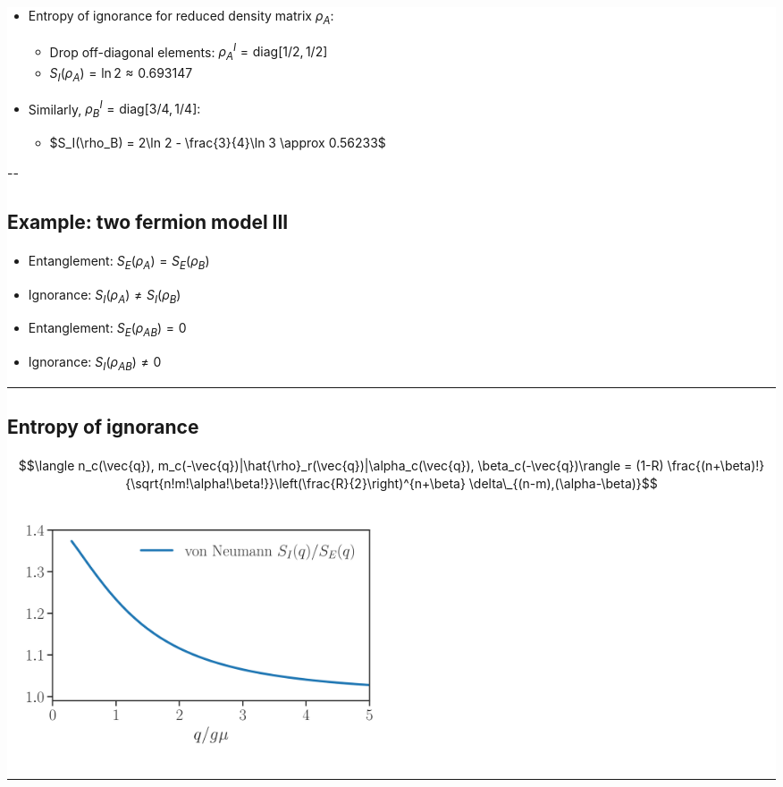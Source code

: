 - Entropy of ignorance for reduced density matrix $\rho_A$:

  - Drop off-diagonal elements: $\rho_A^I = \mathrm{diag} [1/2, 1/2]$
  - $S_I(\rho_A) = \ln 2 \approx 0.693147$

- Similarly, $\rho_B^I = \mathrm{diag} [3/4, 1/4 ]$:
  - $S_I(\rho_B) = 2\ln 2 - \frac{3}{4}\ln 3 \approx 0.56233$

--

## Example: two fermion model III

- Entanglement: $S_E(\rho_A) = S_E(\rho_B)$

- Ignorance: $S_I(\rho_A) \neq S_I(\rho_B)$

- Entanglement: $S_E(\rho_{AB}) = 0$

- Ignorance: $S_I(\rho_{AB}) \neq 0$

---

## Entropy of ignorance

$$\langle n_c(\vec{q}), m_c(-\vec{q})|\hat{\rho}_r(\vec{q})|\alpha_c(\vec{q}), \beta_c(-\vec{q})\rangle = (1-R) \frac{(n+\beta)!}{\sqrt{n!m!\alpha!\beta!}}\left(\frac{R}{2}\right)^{n+\beta} \delta\_{(n-m),(\alpha-\beta)}$$

<img src="figures21/Rd.pdf.png" width="50%" style="background-color: white;">

---